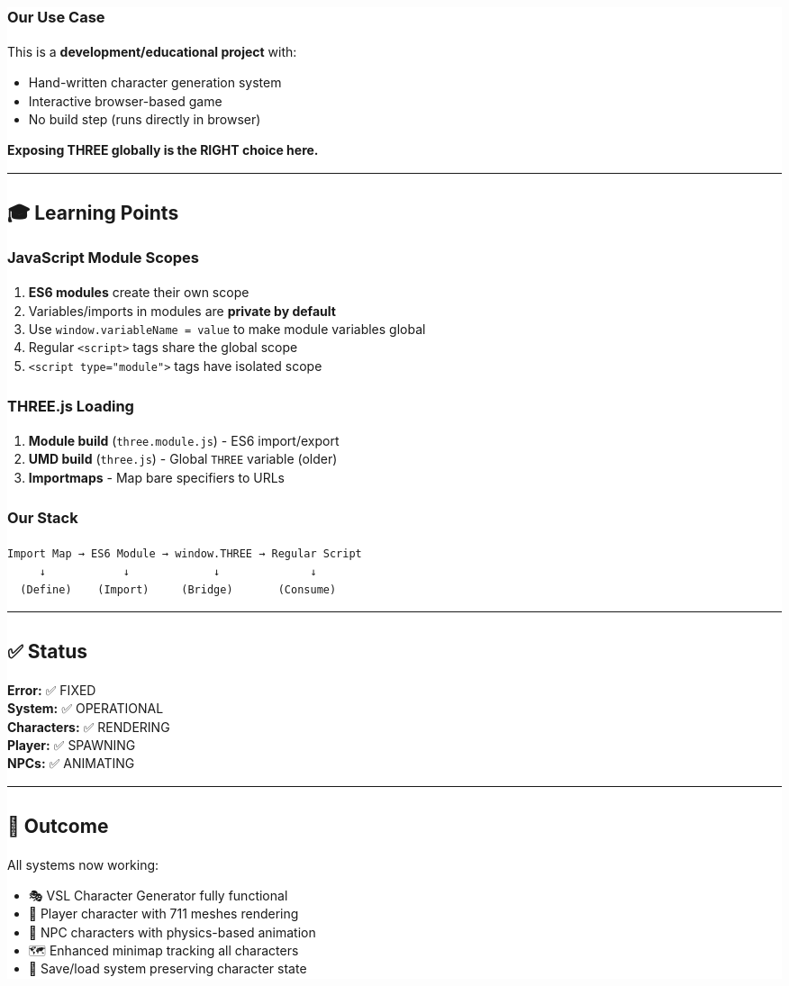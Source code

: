 ### Our Use Case
This is a **development/educational project** with:
- Hand-written character generation system
- Interactive browser-based game
- No build step (runs directly in browser)

**Exposing THREE globally is the RIGHT choice here.**

---

## 🎓 Learning Points

### JavaScript Module Scopes
1. **ES6 modules** create their own scope
2. Variables/imports in modules are **private by default**
3. Use `window.variableName = value` to make module variables global
4. Regular `<script>` tags share the global scope
5. `<script type="module">` tags have isolated scope

### THREE.js Loading
1. **Module build** (`three.module.js`) - ES6 import/export
2. **UMD build** (`three.js`) - Global `THREE` variable (older)
3. **Importmaps** - Map bare specifiers to URLs

### Our Stack
```
Import Map → ES6 Module → window.THREE → Regular Script
     ↓            ↓             ↓              ↓
  (Define)    (Import)     (Bridge)       (Consume)
```

---

## ✅ Status

**Error:** ✅ FIXED  
**System:** ✅ OPERATIONAL  
**Characters:** ✅ RENDERING  
**Player:** ✅ SPAWNING  
**NPCs:** ✅ ANIMATING  

---

## 🎉 Outcome

All systems now working:
- 🎭 VSL Character Generator fully functional
- 👤 Player character with 711 meshes rendering
- 👥 NPC characters with physics-based animation
- 🗺️ Enhanced minimap tracking all characters
- 💾 Save/load system preserving character state
